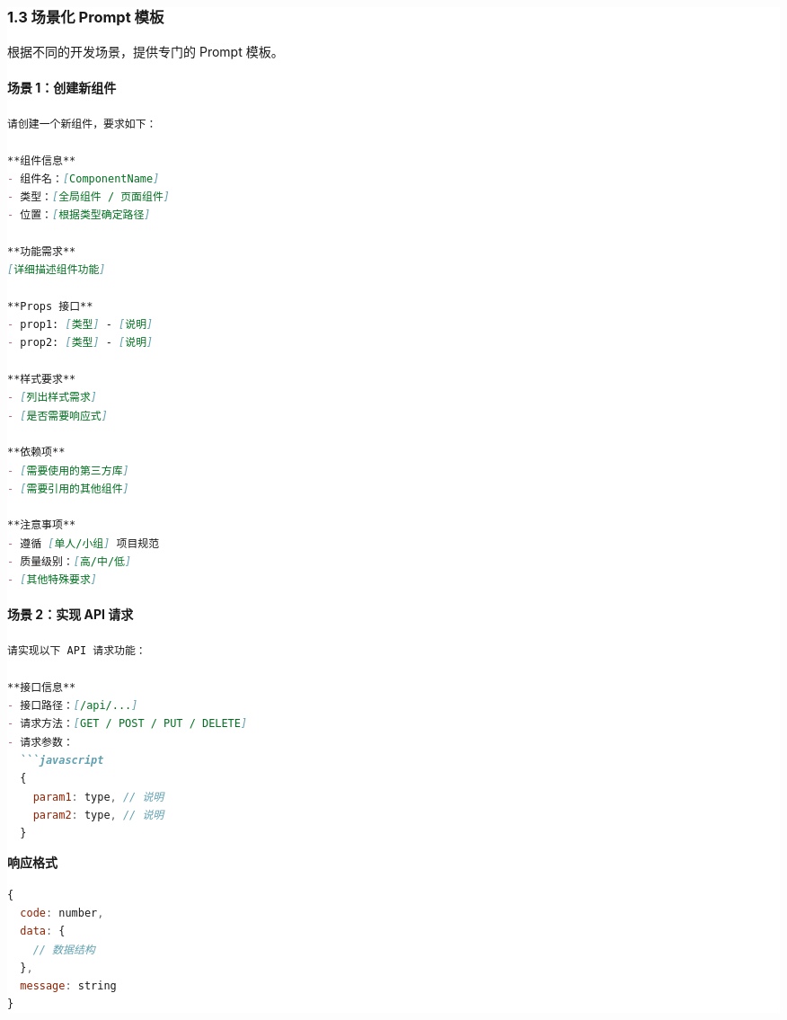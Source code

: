 ### 1.3 场景化 Prompt 模板

根据不同的开发场景，提供专门的 Prompt 模板。

#### 场景 1：创建新组件

```markdown
请创建一个新组件，要求如下：

**组件信息**
- 组件名：[ComponentName]
- 类型：[全局组件 / 页面组件]
- 位置：[根据类型确定路径]

**功能需求**
[详细描述组件功能]

**Props 接口**
- prop1: [类型] - [说明]
- prop2: [类型] - [说明]

**样式要求**
- [列出样式需求]
- [是否需要响应式]

**依赖项**
- [需要使用的第三方库]
- [需要引用的其他组件]

**注意事项**
- 遵循 [单人/小组] 项目规范
- 质量级别：[高/中/低]
- [其他特殊要求]
```

#### 场景 2：实现 API 请求

```markdown
请实现以下 API 请求功能：

**接口信息**
- 接口路径：[/api/...]
- 请求方法：[GET / POST / PUT / DELETE]
- 请求参数：
  ```javascript
  {
    param1: type, // 说明
    param2: type, // 说明
  }
  ```

**响应格式**
```javascript
{
  code: number,
  data: {
    // 数据结构
  },
  message: string
}
```
